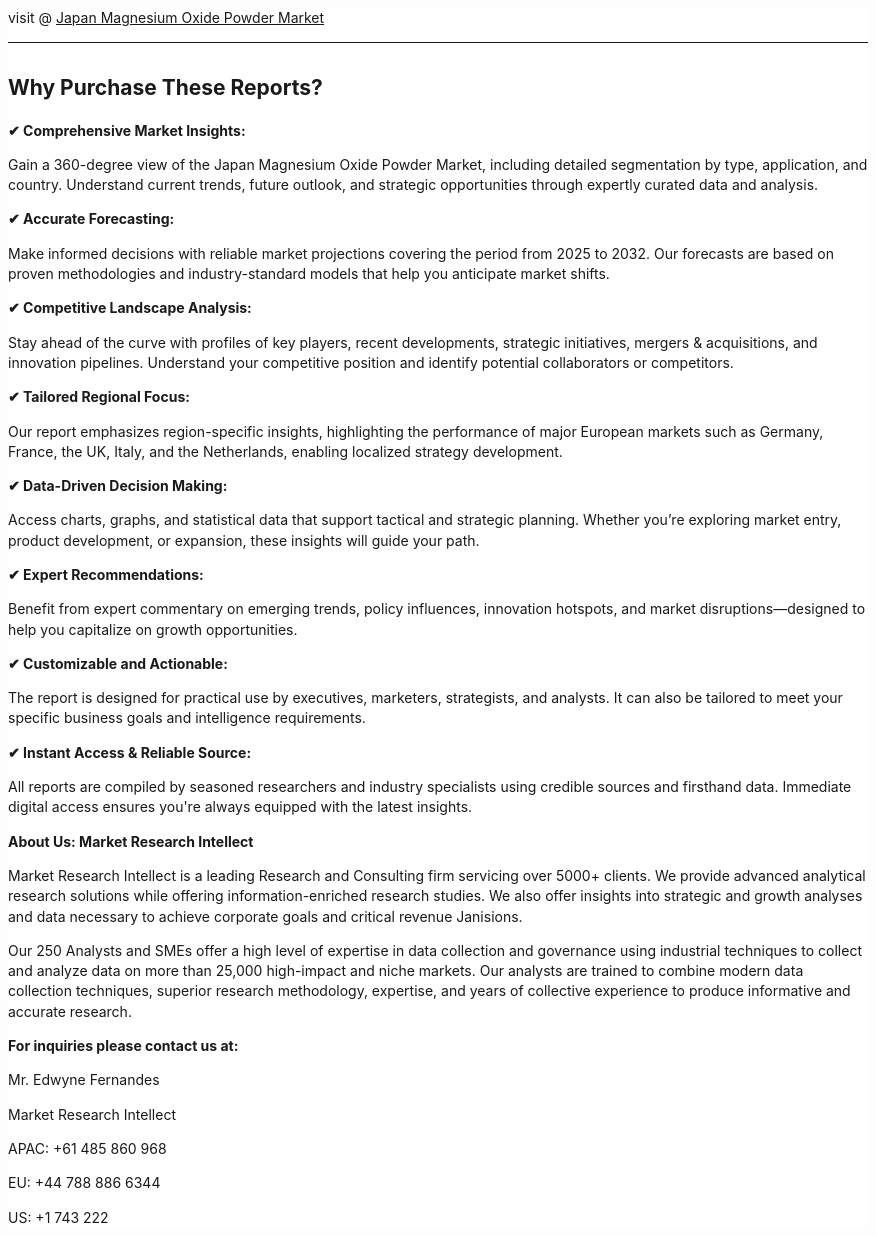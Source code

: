 visit&nbsp;@</strong>&nbsp;</span><span class="font-[700]"><a href="https://www.marketresearchintellect.com/product/global-magnesium-oxide-powder-sales-market/?utm_source=Linkedin&utm_medium=047" target="_blank" data-tracking-control-name="article-ssr-frontend-pulse_little-text-block" data-tracking-will-navigate="" data-test-link="">Japan Magnesium Oxide Powder Market</a></span></p></blockquote><hr /><h2>Why Purchase These Reports?</h2><p><strong>✔ Comprehensive Market Insights:</strong></p><p>Gain a 360-degree view of the Japan Magnesium Oxide Powder Market, including detailed segmentation by type, application, and country. Understand current trends, future outlook, and strategic opportunities through expertly curated data and analysis.</p><p><strong>✔ Accurate Forecasting:</strong></p><p>Make informed decisions with reliable market projections covering the period from 2025 to 2032. Our forecasts are based on proven methodologies and industry-standard models that help you anticipate market shifts.</p><p><strong>✔ Competitive Landscape Analysis:</strong></p><p>Stay ahead of the curve with profiles of key players, recent developments, strategic initiatives, mergers &amp; acquisitions, and innovation pipelines. Understand your competitive position and identify potential collaborators or competitors.</p><p><strong>✔ Tailored Regional Focus:</strong></p><p>Our report emphasizes region-specific insights, highlighting the performance of major European markets such as Germany, France, the UK, Italy, and the Netherlands, enabling localized strategy development.</p><p><strong>✔ Data-Driven Decision Making:</strong></p><p>Access charts, graphs, and statistical data that support tactical and strategic planning. Whether you&rsquo;re exploring market entry, product development, or expansion, these insights will guide your path.</p><p><strong>✔ Expert Recommendations:</strong></p><p>Benefit from expert commentary on emerging trends, policy influences, innovation hotspots, and market disruptions&mdash;designed to help you capitalize on growth opportunities.</p><p><strong>✔ Customizable and Actionable:</strong></p><p>The report is designed for practical use by executives, marketers, strategists, and analysts. It can also be tailored to meet your specific business goals and intelligence requirements.</p><p><strong>✔ Instant Access &amp; Reliable Source:</strong></p><p>All reports are compiled by seasoned researchers and industry specialists using credible sources and firsthand data. Immediate digital access ensures you're always equipped with the latest insights.</p><p><strong><span class="font-[700]">About Us: Market Research Intellect</span></strong></p><p><span class="">Market Research Intellect is a leading Research and Consulting firm servicing over 5000+ clients. We provide advanced analytical research solutions while offering information-enriched research studies.&nbsp;</span>We also offer insights into strategic and growth analyses and data necessary to achieve corporate goals and critical revenue Janisions.</p><p><span class="">Our 250 Analysts and SMEs offer a high level of expertise in data collection and governance using industrial techniques to collect and analyze data on more than 25,000 high-impact and niche markets. Our analysts are trained to combine modern data collection techniques, superior research methodology, expertise, and years of collective experience to produce informative and accurate research.</span></p><p><strong>For inquiries please contact us at:</strong></p><p>Mr. Edwyne Fernandes</p><p>Market Research Intellect</p><p>APAC: +61 485 860 968</p><p>EU: +44 788 886 6344</p><p>US: +1 743 222